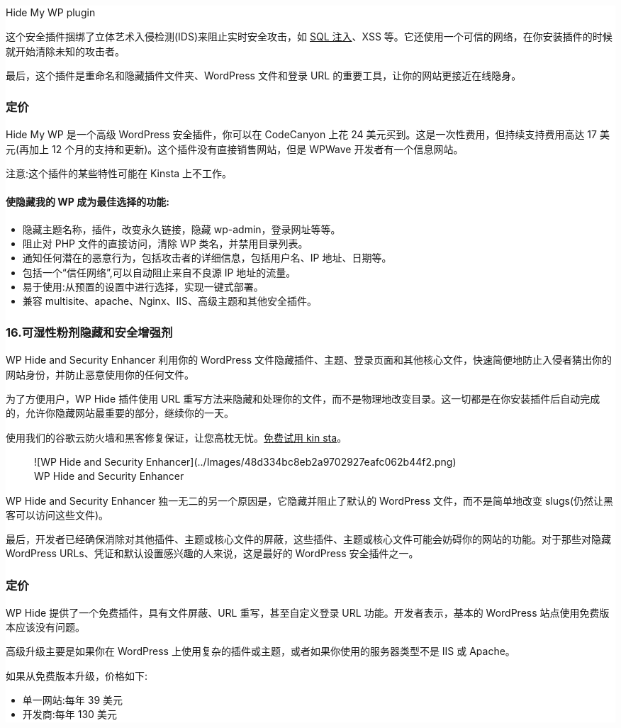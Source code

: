 <figcaption id="caption-attachment-123880" class="wp-caption-text">Hide My WP plugin</figcaption>

</figure>

这个安全插件捆绑了立体艺术入侵检测(IDS)来阻止实时安全攻击，如 [SQL 注入](https://kinsta.com/blog/sql-injection/)、XSS 等。它还使用一个可信的网络，在你安装插件的时候就开始清除未知的攻击者。

最后，这个插件是重命名和隐藏插件文件夹、WordPress 文件和登录 URL 的重要工具，让你的网站更接近在线隐身。

### 定价

Hide My WP 是一个高级 WordPress 安全插件，你可以在 CodeCanyon 上花 24 美元买到。这是一次性费用，但持续支持费用高达 17 美元(再加上 12 个月的支持和更新)。这个插件没有直接销售网站，但是 WPWave 开发者有一个信息网站。

注意:这个插件的某些特性可能在 Kinsta 上不工作。

#### 使隐藏我的 WP 成为最佳选择的功能:

*   隐藏主题名称，插件，改变永久链接，隐藏 wp-admin，登录网址等等。
*   阻止对 PHP 文件的直接访问，清除 WP 类名，并禁用目录列表。
*   通知任何潜在的恶意行为，包括攻击者的详细信息，包括用户名、IP 地址、日期等。
*   包括一个“信任网络”,可以自动阻止来自不良源 IP 地址的流量。
*   易于使用:从预置的设置中进行选择，实现一键式部署。
*   兼容 multisite、apache、Nginx、IIS、高级主题和其他安全插件。

### 16.可湿性粉剂隐藏和安全增强剂

WP Hide and Security Enhancer 利用你的 WordPress 文件隐藏插件、主题、登录页面和其他核心文件，快速简便地防止入侵者猜出你的网站身份，并防止恶意使用你的任何文件。

为了方便用户，WP Hide 插件使用 URL 重写方法来隐藏和处理你的文件，而不是物理地改变目录。这一切都是在你安装插件后自动完成的，允许你隐藏网站最重要的部分，继续你的一天。

使用我们的谷歌云防火墙和黑客修复保证，让您高枕无忧。[免费试用 kin sta](https://hubs.ly/H0pklC_0)。

<figure id="attachment_123881" aria-describedby="caption-attachment-123881" style="width: 943px" class="wp-caption alignnone">![WP Hide and Security Enhancer](../Images/48d334bc8eb2a9702927eafc062b44f2.png)

<figcaption id="caption-attachment-123881" class="wp-caption-text">WP Hide and Security Enhancer</figcaption>

</figure>

WP Hide and Security Enhancer 独一无二的另一个原因是，它隐藏并阻止了默认的 WordPress 文件，而不是简单地改变 slugs(仍然让黑客可以访问这些文件)。

最后，开发者已经确保消除对其他插件、主题或核心文件的屏蔽，这些插件、主题或核心文件可能会妨碍你的网站的功能。对于那些对隐藏 WordPress URLs、凭证和默认设置感兴趣的人来说，这是最好的 WordPress 安全插件之一。

### 定价

WP Hide 提供了一个免费插件，具有文件屏蔽、URL 重写，甚至自定义登录 URL 功能。开发者表示，基本的 WordPress 站点使用免费版本应该没有问题。

高级升级主要是如果你在 WordPress 上使用复杂的插件或主题，或者如果你使用的服务器类型不是 IIS 或 Apache。

如果从免费版本升级，价格如下:

*   单一网站:每年 39 美元
*   开发商:每年 130 美元
